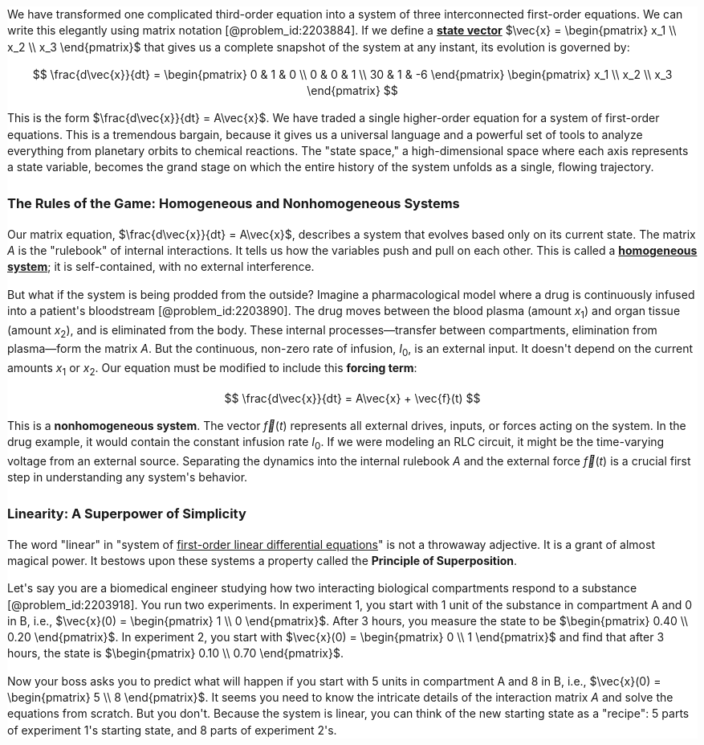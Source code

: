 We have transformed one complicated third-order equation into a system of three interconnected first-order equations. We can write this elegantly using matrix notation [@problem_id:2203884]. If we define a **[state vector](@article_id:154113)** $\vec{x} = \begin{pmatrix} x_1 \\ x_2 \\ x_3 \end{pmatrix}$ that gives us a complete snapshot of the system at any instant, its evolution is governed by:

$$
\frac{d\vec{x}}{dt} = \begin{pmatrix} 0 & 1 & 0 \\ 0 & 0 & 1 \\ 30 & 1 & -6 \end{pmatrix} \begin{pmatrix} x_1 \\ x_2 \\ x_3 \end{pmatrix}
$$

This is the form $\frac{d\vec{x}}{dt} = A\vec{x}$. We have traded a single higher-order equation for a system of first-order equations. This is a tremendous bargain, because it gives us a universal language and a powerful set of tools to analyze everything from planetary orbits to chemical reactions. The "state space," a high-dimensional space where each axis represents a state variable, becomes the grand stage on which the entire history of the system unfolds as a single, flowing trajectory.

### The Rules of the Game: Homogeneous and Nonhomogeneous Systems

Our matrix equation, $\frac{d\vec{x}}{dt} = A\vec{x}$, describes a system that evolves based only on its current state. The matrix $A$ is the "rulebook" of internal interactions. It tells us how the variables push and pull on each other. This is called a **[homogeneous system](@article_id:149917)**; it is self-contained, with no external interference.

But what if the system is being prodded from the outside? Imagine a pharmacological model where a drug is continuously infused into a patient's bloodstream [@problem_id:2203890]. The drug moves between the blood plasma (amount $x_1$) and organ tissue (amount $x_2$), and is eliminated from the body. These internal processes—transfer between compartments, elimination from plasma—form the matrix $A$. But the continuous, non-zero rate of infusion, $I_0$, is an external input. It doesn't depend on the current amounts $x_1$ or $x_2$. Our equation must be modified to include this **forcing term**:

$$
\frac{d\vec{x}}{dt} = A\vec{x} + \vec{f}(t)
$$

This is a **nonhomogeneous system**. The vector $\vec{f}(t)$ represents all external drives, inputs, or forces acting on the system. In the drug example, it would contain the constant infusion rate $I_0$. If we were modeling an RLC circuit, it might be the time-varying voltage from an external source. Separating the dynamics into the internal rulebook $A$ and the external force $\vec{f}(t)$ is a crucial first step in understanding any system's behavior.

### Linearity: A Superpower of Simplicity

The word "linear" in "system of [first-order linear differential equations](@article_id:164375)" is not a throwaway adjective. It is a grant of almost magical power. It bestows upon these systems a property called the **Principle of Superposition**.

Let's say you are a biomedical engineer studying how two interacting biological compartments respond to a substance [@problem_id:2203918]. You run two experiments. In experiment 1, you start with 1 unit of the substance in compartment A and 0 in B, i.e., $\vec{x}(0) = \begin{pmatrix} 1 \\ 0 \end{pmatrix}$. After 3 hours, you measure the state to be $\begin{pmatrix} 0.40 \\ 0.20 \end{pmatrix}$. In experiment 2, you start with $\vec{x}(0) = \begin{pmatrix} 0 \\ 1 \end{pmatrix}$ and find that after 3 hours, the state is $\begin{pmatrix} 0.10 \\ 0.70 \end{pmatrix}$.

Now your boss asks you to predict what will happen if you start with 5 units in compartment A and 8 in B, i.e., $\vec{x}(0) = \begin{pmatrix} 5 \\ 8 \end{pmatrix}$. It seems you need to know the intricate details of the interaction matrix $A$ and solve the equations from scratch. But you don't. Because the system is linear, you can think of the new starting state as a "recipe": 5 parts of experiment 1's starting state, and 8 parts of experiment 2's.
